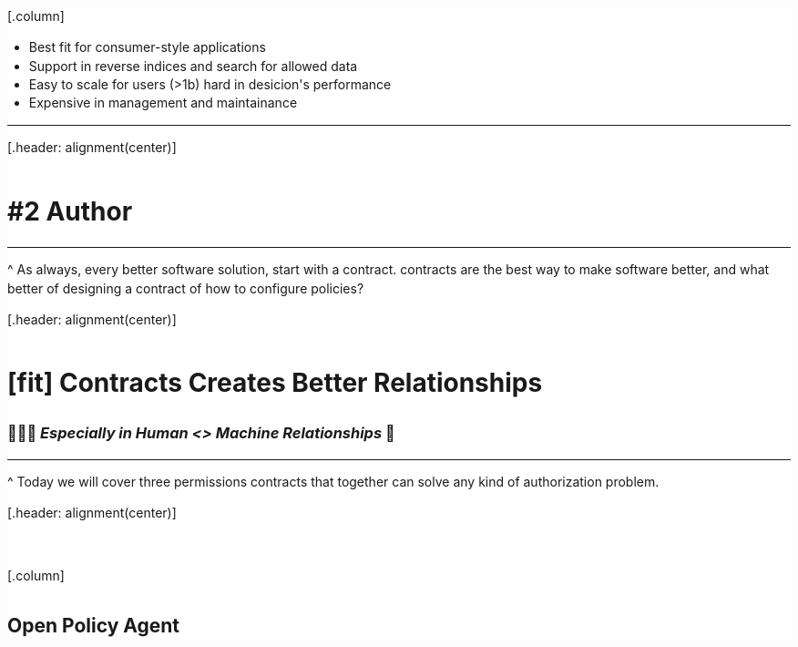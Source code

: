 [.column]
* Best fit for consumer-style applications
* Support in reverse indices and search for allowed data
* Easy to scale for users (>1b) hard in desicion's performance
* Expensive in management and maintainance

---

[.header: alignment(center)]

# #2 Author

---

^ As always, every better software solution, start with a contract. contracts are the best way to make software better, and what better of designing a contract of how to configure policies?

[.header: alignment(center)]

# [fit] Contracts Creates Better Relationships


### 👩🏽‍💻 _Especially in Human <> Machine Relationships_ 🤖

---

^ Today we will cover three permissions contracts that together can solve any kind of authorization problem.

[.header: alignment(center)]

<br>

[.column]
## Open Policy Agent